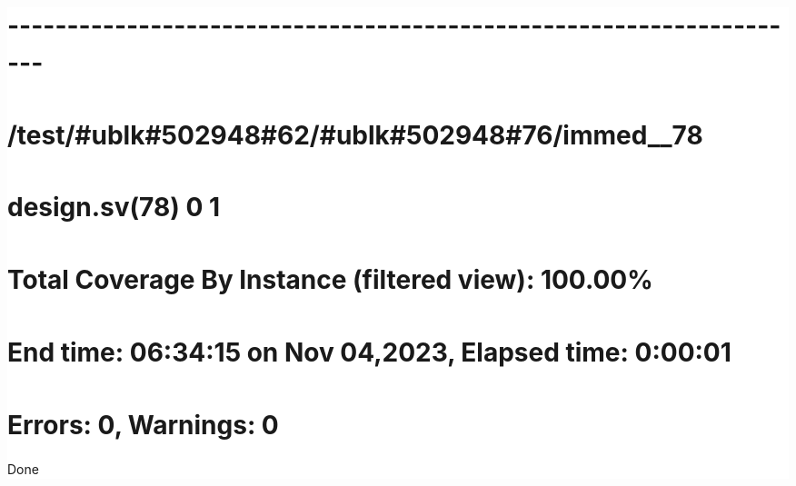 # --------------------------------------------------------------------
# /test/#ublk#502948#62/#ublk#502948#76/immed__78
#                      design.sv(78)                      0          1
# 
# Total Coverage By Instance (filtered view): 100.00%
# 
# 
# End time: 06:34:15 on Nov 04,2023, Elapsed time: 0:00:01
# Errors: 0, Warnings: 0
Done